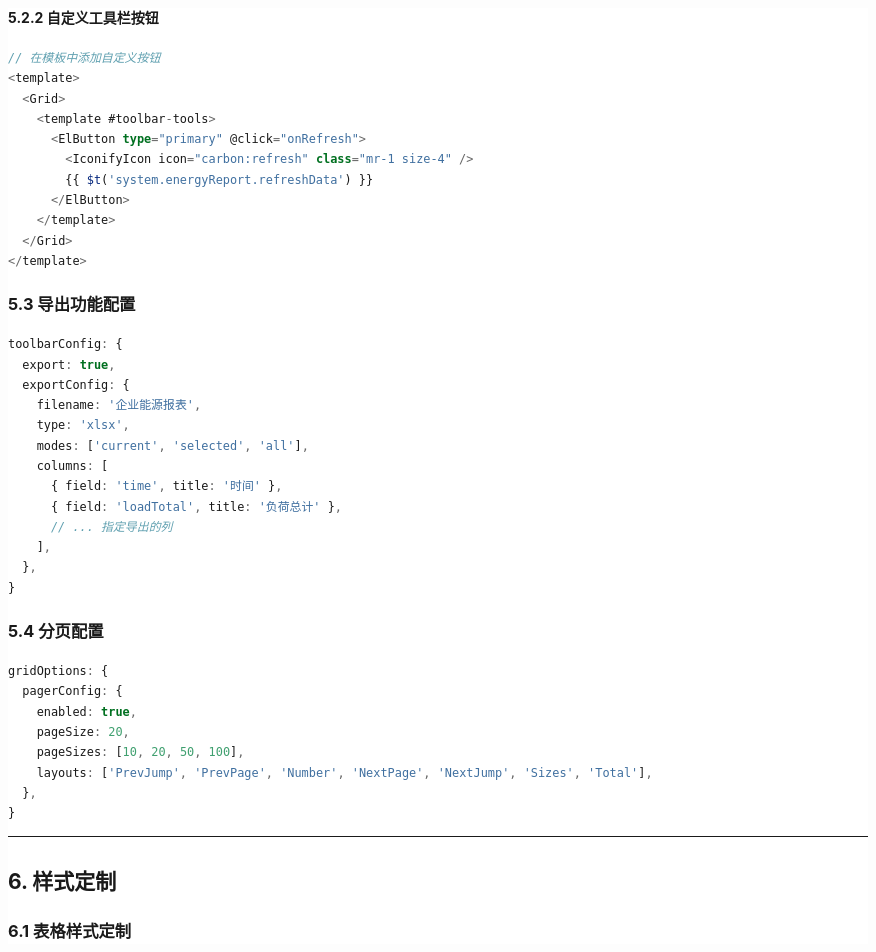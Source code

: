 #### 5.2.2 自定义工具栏按钮

```typescript
// 在模板中添加自定义按钮
<template>
  <Grid>
    <template #toolbar-tools>
      <ElButton type="primary" @click="onRefresh">
        <IconifyIcon icon="carbon:refresh" class="mr-1 size-4" />
        {{ $t('system.energyReport.refreshData') }}
      </ElButton>
    </template>
  </Grid>
</template>
```

### 5.3 导出功能配置

```typescript
toolbarConfig: {
  export: true,
  exportConfig: {
    filename: '企业能源报表',
    type: 'xlsx',
    modes: ['current', 'selected', 'all'],
    columns: [
      { field: 'time', title: '时间' },
      { field: 'loadTotal', title: '负荷总计' },
      // ... 指定导出的列
    ],
  },
}
```

### 5.4 分页配置

```typescript
gridOptions: {
  pagerConfig: {
    enabled: true,
    pageSize: 20,
    pageSizes: [10, 20, 50, 100],
    layouts: ['PrevJump', 'PrevPage', 'Number', 'NextPage', 'NextJump', 'Sizes', 'Total'],
  },
}
```

---

## 6. 样式定制

### 6.1 表格样式定制
